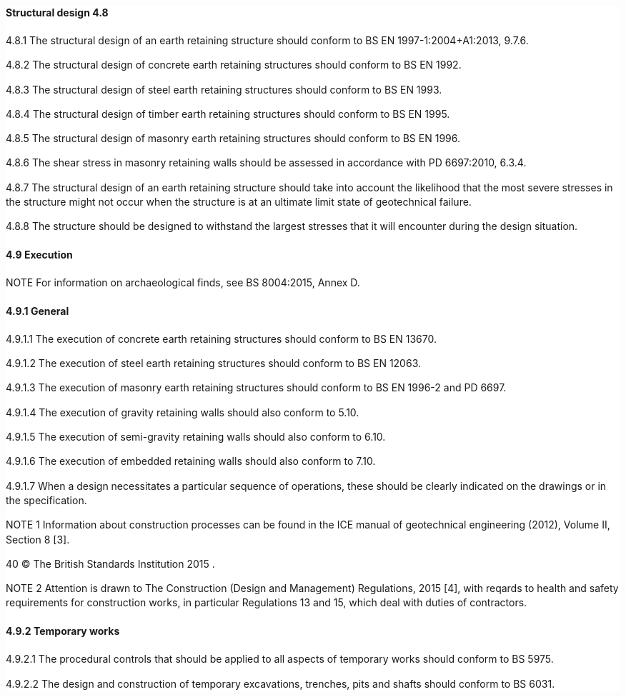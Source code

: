 #### Structural design 4.8

4.8.1 The structural design of an earth retaining structure should conform to BS EN 1997-1:2004+A1:2013, 9.7.6.

4.8.2 The structural design of concrete earth retaining structures should conform to BS EN 1992.

4.8.3 The structural design of steel earth retaining structures should conform to BS EN 1993.

4.8.4 The structural design of timber earth retaining structures should conform to BS EN 1995.

4.8.5 The structural design of masonry earth retaining structures should conform to BS EN 1996.

4.8.6 The shear stress in masonry retaining walls should be assessed in accordance with PD 6697:2010, 6.3.4.

4.8.7 The structural design of an earth retaining structure should take into account the likelihood that the most severe stresses in the structure might not occur when the structure is at an ultimate limit state of geotechnical failure.

4.8.8 The structure should be designed to withstand the largest stresses that it will encounter during the design situation.

#### 4.9 Execution

NOTE For information on archaeological finds, see BS 8004:2015, Annex D.

#### 4.9.1 General

4.9.1.1 The execution of concrete earth retaining structures should conform to BS EN 13670.

4.9.1.2 The execution of steel earth retaining structures should conform to BS EN 12063.

4.9.1.3 The execution of masonry earth retaining structures should conform to BS EN 1996-2 and PD 6697.

4.9.1.4 The execution of gravity retaining walls should also conform to 5.10.

4.9.1.5 The execution of semi-gravity retaining walls should also conform to 6.10.

4.9.1.6 The execution of embedded retaining walls should also conform to 7.10.

4.9.1.7 When a design necessitates a particular sequence of operations, these should be clearly indicated on the drawings or in the specification.

NOTE 1 Information about construction processes can be found in the ICE manual of geotechnical engineering (2012), Volume II, Section 8 [3].

40 © The British Standards Institution 2015 .

NOTE 2 Attention is drawn to The Construction (Design and Management) Regulations, 2015 [4], with reqards to health and safety requirements for construction works, in particular Regulations 13 and 15, which deal with duties of contractors.

#### 4.9.2 Temporary works

4.9.2.1 The procedural controls that should be applied to all aspects of temporary works should conform to BS 5975.

4.9.2.2 The design and construction of temporary excavations, trenches, pits and shafts should conform to BS 6031.
